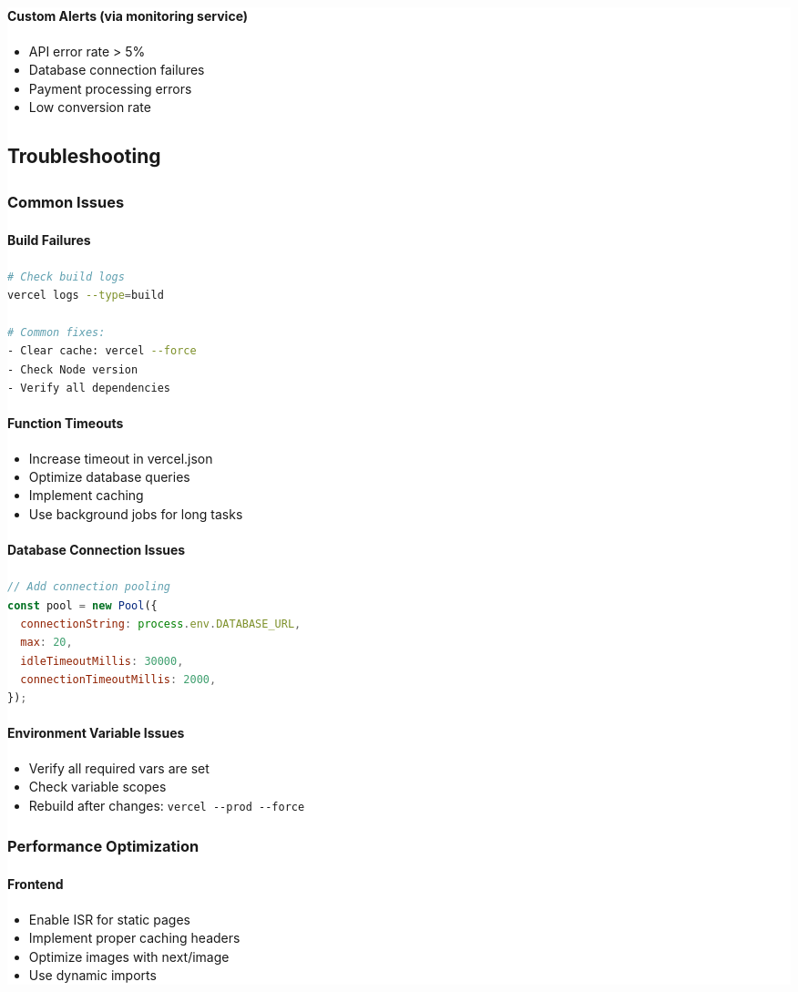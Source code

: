 #### Custom Alerts (via monitoring service)
- API error rate > 5%
- Database connection failures
- Payment processing errors
- Low conversion rate

## Troubleshooting

### Common Issues

#### Build Failures
```bash
# Check build logs
vercel logs --type=build

# Common fixes:
- Clear cache: vercel --force
- Check Node version
- Verify all dependencies
```

#### Function Timeouts
- Increase timeout in vercel.json
- Optimize database queries
- Implement caching
- Use background jobs for long tasks

#### Database Connection Issues
```javascript
// Add connection pooling
const pool = new Pool({
  connectionString: process.env.DATABASE_URL,
  max: 20,
  idleTimeoutMillis: 30000,
  connectionTimeoutMillis: 2000,
});
```

#### Environment Variable Issues
- Verify all required vars are set
- Check variable scopes
- Rebuild after changes: `vercel --prod --force`

### Performance Optimization

#### Frontend
- Enable ISR for static pages
- Implement proper caching headers
- Optimize images with next/image
- Use dynamic imports
